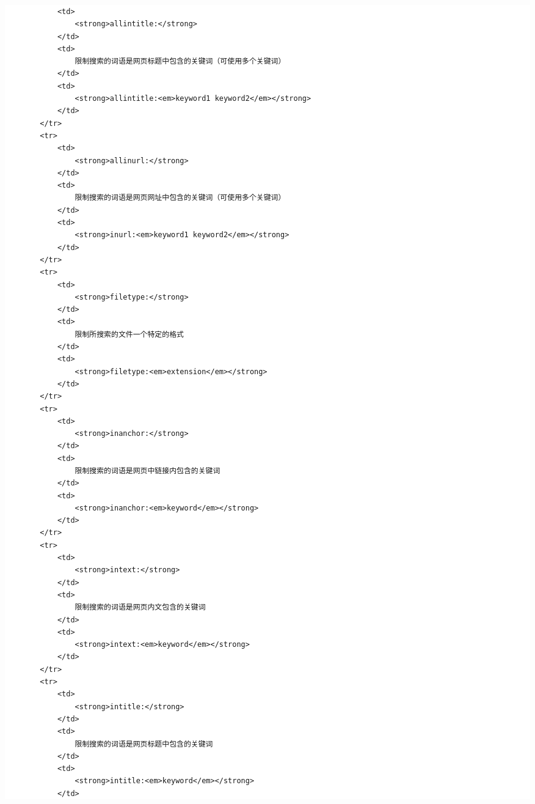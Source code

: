 				<td>
					<strong>allintitle:</strong> 
				</td>
				<td>
					限制搜索的词语是网页标题中包含的关键词（可使用多个关键词）
				</td>
				<td>
					<strong>allintitle:<em>keyword1 keyword2</em></strong> 
				</td>
			</tr>
			<tr>
				<td>
					<strong>allinurl:</strong> 
				</td>
				<td>
					限制搜索的词语是网页网址中包含的关键词（可使用多个关键词）
				</td>
				<td>
					<strong>inurl:<em>keyword1 keyword2</em></strong> 
				</td>
			</tr>
			<tr>
				<td>
					<strong>filetype:</strong> 
				</td>
				<td>
					限制所搜索的文件一个特定的格式
				</td>
				<td>
					<strong>filetype:<em>extension</em></strong> 
				</td>
			</tr>
			<tr>
				<td>
					<strong>inanchor:</strong> 
				</td>
				<td>
					限制搜索的词语是网页中链接内包含的关键词
				</td>
				<td>
					<strong>inanchor:<em>keyword</em></strong> 
				</td>
			</tr>
			<tr>
				<td>
					<strong>intext:</strong> 
				</td>
				<td>
					限制搜索的词语是网页内文包含的关键词
				</td>
				<td>
					<strong>intext:<em>keyword</em></strong> 
				</td>
			</tr>
			<tr>
				<td>
					<strong>intitle:</strong> 
				</td>
				<td>
					限制搜索的词语是网页标题中包含的关键词
				</td>
				<td>
					<strong>intitle:<em>keyword</em></strong> 
				</td>